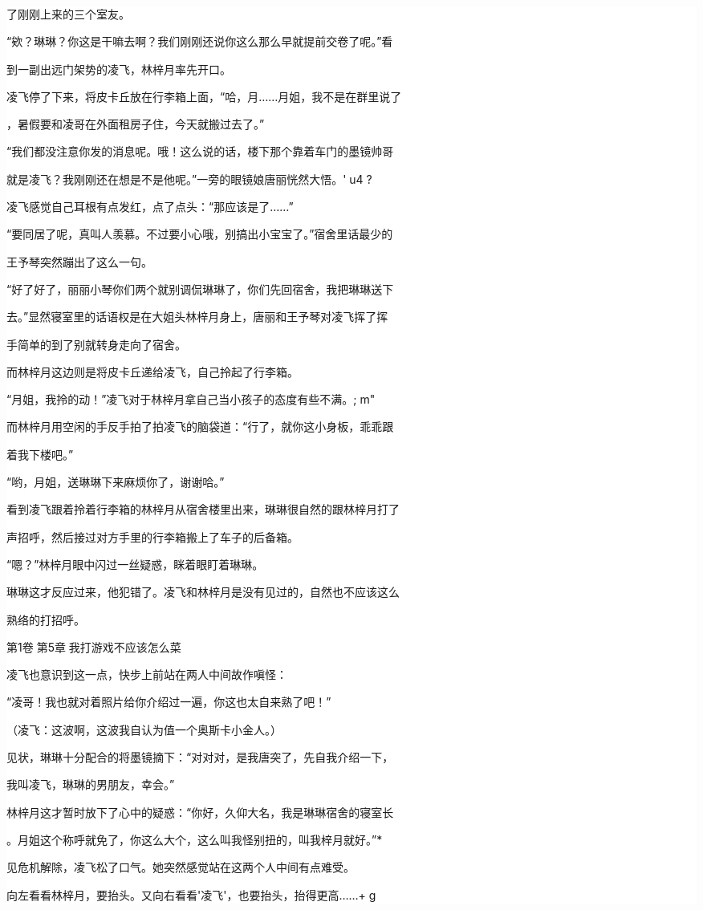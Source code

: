 了刚刚上来的三个室友。

“欸？琳琳？你这是干嘛去啊？我们刚刚还说你这么那么早就提前交卷了呢。”看

到一副出远门架势的凌飞，林梓月率先开口。

凌飞停了下来，将皮卡丘放在行李箱上面，“哈，月……月姐，我不是在群里说了

，暑假要和凌哥在外面租房子住，今天就搬过去了。”

“我们都没注意你发的消息呢。哦！这么说的话，楼下那个靠着车门的墨镜帅哥

就是凌飞？我刚刚还在想是不是他呢。”一旁的眼镜娘唐丽恍然大悟。' u4 ?

凌飞感觉自己耳根有点发红，点了点头：“那应该是了……”

“要同居了呢，真叫人羡慕。不过要小心哦，别搞出小宝宝了。”宿舍里话最少的

王予琴突然蹦出了这么一句。

“好了好了，丽丽小琴你们两个就别调侃琳琳了，你们先回宿舍，我把琳琳送下

去。”显然寝室里的话语权是在大姐头林梓月身上，唐丽和王予琴对凌飞挥了挥

手简单的到了别就转身走向了宿舍。

而林梓月这边则是将皮卡丘递给凌飞，自己拎起了行李箱。

“月姐，我拎的动！”凌飞对于林梓月拿自己当小孩子的态度有些不满。; m"

而林梓月用空闲的手反手拍了拍凌飞的脑袋道：“行了，就你这小身板，乖乖跟

着我下楼吧。”

“哟，月姐，送琳琳下来麻烦你了，谢谢哈。”

看到凌飞跟着拎着行李箱的林梓月从宿舍楼里出来，琳琳很自然的跟林梓月打了

声招呼，然后接过对方手里的行李箱搬上了车子的后备箱。

“嗯？”林梓月眼中闪过一丝疑惑，眯着眼盯着琳琳。

琳琳这才反应过来，他犯错了。凌飞和林梓月是没有见过的，自然也不应该这么

熟络的打招呼。

第1卷 第5章 我打游戏不应该怎么菜

凌飞也意识到这一点，快步上前站在两人中间故作嗔怪：

“凌哥！我也就对着照片给你介绍过一遍，你这也太自来熟了吧！”

（凌飞：这波啊，这波我自认为值一个奥斯卡小金人。）

见状，琳琳十分配合的将墨镜摘下：“对对对，是我唐突了，先自我介绍一下，

我叫凌飞，琳琳的男朋友，幸会。”

林梓月这才暂时放下了心中的疑惑：“你好，久仰大名，我是琳琳宿舍的寝室长

。月姐这个称呼就免了，你这么大个，这么叫我怪别扭的，叫我梓月就好。”*

见危机解除，凌飞松了口气。她突然感觉站在这两个人中间有点难受。

向左看看林梓月，要抬头。又向右看看'凌飞'，也要抬头，抬得更高……+ g
